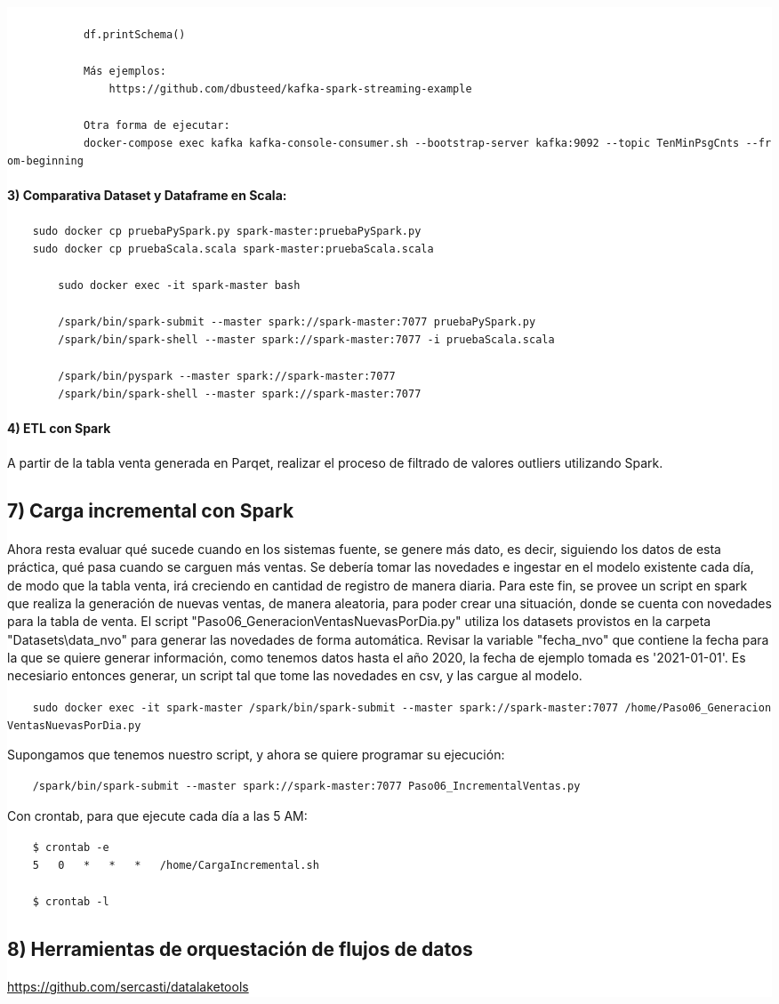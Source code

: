 ```		

			df.printSchema()
			
			Más ejemplos:
				https://github.com/dbusteed/kafka-spark-streaming-example
						
			Otra forma de ejecutar:
			docker-compose exec kafka kafka-console-consumer.sh --bootstrap-server kafka:9092 --topic TenMinPsgCnts --from-beginning
```	

#### 3) Comparativa Dataset y Dataframe en Scala:

```	
    sudo docker cp pruebaPySpark.py spark-master:pruebaPySpark.py
    sudo docker cp pruebaScala.scala spark-master:pruebaScala.scala

		sudo docker exec -it spark-master bash
		
		/spark/bin/spark-submit --master spark://spark-master:7077 pruebaPySpark.py
		/spark/bin/spark-shell --master spark://spark-master:7077 -i pruebaScala.scala
		
		/spark/bin/pyspark --master spark://spark-master:7077
		/spark/bin/spark-shell --master spark://spark-master:7077
```	

#### 4) ETL con Spark

A partir de la tabla venta generada en Parqet, realizar el proceso de filtrado de valores outliers utilizando Spark.

## 7) Carga incremental con Spark 

Ahora resta evaluar qué sucede cuando en los sistemas fuente, se genere más dato, es decir, siguiendo los datos de esta práctica, qué pasa cuando se carguen más ventas. Se debería tomar las novedades e ingestar en el modelo existente cada día, de modo que la tabla venta, irá creciendo en cantidad de registro de manera diaria.
Para este fin, se provee un script en spark que realiza la generación de nuevas ventas, de manera aleatoria, para poder crear una situación, donde se cuenta con novedades para la tabla de venta. El script "Paso06_GeneracionVentasNuevasPorDia.py" utiliza los datasets provistos en la carpeta "Datasets\data_nvo" para generar las novedades de forma automática. Revisar la variable "fecha_nvo" que contiene la fecha para la que se quiere generar información, como tenemos datos hasta el año 2020, la fecha de ejemplo tomada es '2021-01-01'.
Es necesiario entonces generar, un script tal que tome las novedades en csv, y las cargue al modelo.

```	
	sudo docker exec -it spark-master /spark/bin/spark-submit --master spark://spark-master:7077 /home/Paso06_GeneracionVentasNuevasPorDia.py
```	
Supongamos que tenemos nuestro script, y ahora se quiere programar su ejecución:
```	
	/spark/bin/spark-submit --master spark://spark-master:7077 Paso06_IncrementalVentas.py
```	

Con crontab, para que ejecute cada día a las 5 AM:
```
	$ crontab -e
	5	0	*	*	*	/home/CargaIncremental.sh

	$ crontab -l
```	

## 8) Herramientas de orquestación de flujos de datos

https://github.com/sercasti/datalaketools
